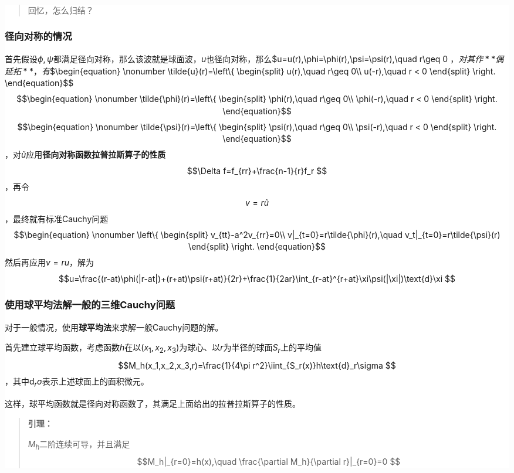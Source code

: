 > 回忆，怎么归结？

### 径向对称的情况

首先假设$\phi,\psi$都满足径向对称，那么该波就是球面波，$u$也径向对称，那么$u=u(r),\phi=\phi(r),\psi=\psi(r),\quad r\geq 0 $，对其作**偶延拓**，有$$\begin{equation}
    \nonumber
    \tilde{u}(r)=\left\{
    \begin{split}
        u(r),\quad r\geq 0\\
        u(-r),\quad r < 0
    \end{split}
    \right.
\end{equation}$$$$\begin{equation}
    \nonumber
    \tilde{\phi}(r)=\left\{
    \begin{split}
        \phi(r),\quad r\geq 0\\
        \phi(-r),\quad r < 0
    \end{split}
    \right.
\end{equation}$$$$\begin{equation}
    \nonumber
    \tilde{\psi}(r)=\left\{
    \begin{split}
        \psi(r),\quad r\geq 0\\
        \psi(-r),\quad r < 0
    \end{split}
    \right.
\end{equation}$$，对$\tilde{u}$应用**径向对称函数拉普拉斯算子的性质**$$\Delta f=f_{rr}+\frac{n-1}{r}f_r $$，再令$$v=r\tilde{u}$$，最终就有标准Cauchy问题$$\begin{equation}
    \nonumber
    \left\{
    \begin{split}
        v_{tt}-a^2v_{rr}=0\\
        v|_{t=0}=r\tilde{\phi}(r),\quad v_t|_{t=0}=r\tilde{\psi}(r)
    \end{split}
    \right.
\end{equation}$$然后再应用$v=ru$，解为$$u=\frac{(r-at)\phi(|r-at|)+(r+at)\psi(r+at)}{2r}+\frac{1}{2ar}\int_{r-at}^{r+at}\xi\psi(|\xi|)\text{d}\xi $$

### 使用球平均法解一般的三维Cauchy问题

对于一般情况，使用**球平均法**来求解一般Cauchy问题的解。

首先建立球平均函数，考虑函数$h$在以$(x_1,x_2,x_3)$为球心、以$r$为半径的球面$S_r$上的平均值$$M_h(x_1,x_2,x_3,r)=\frac{1}{4\pi r^2}\iint_{S_r(x)}h\text{d}_r\sigma $$，其中$\text{d}_r\sigma$表示上述球面上的面积微元。

这样，球平均函数就是径向对称函数了，其满足上面给出的拉普拉斯算子的性质。

> **引理：**
> 
> $M_h$二阶连续可导，并且满足$$M_h|_{r=0}=h(x),\quad \frac{\partial M_h}{\partial r}|_{r=0}=0 $$
>
